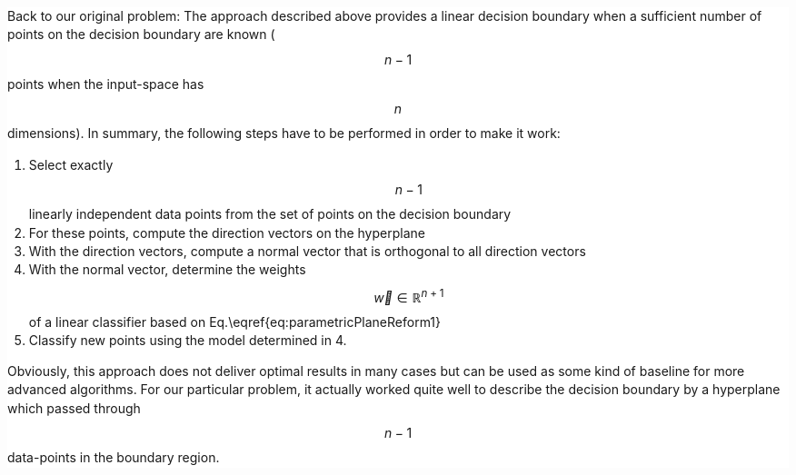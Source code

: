 Back to our original problem: The approach described above provides a linear decision boundary when a sufficient number of points on the decision boundary are known ($$n-1$$ points when the input-space has $$n$$ dimensions).
In summary, the following steps have to be performed in order to make it work:
1. Select exactly $$n-1$$ linearly independent data points from the set of points on the decision boundary
2. For these points, compute the direction vectors on the hyperplane
3. With the direction vectors, compute a normal vector that is orthogonal to all direction vectors
4. With the normal vector, determine the weights $$\vec w \in \mathbb{R}^{n+1}$$ of a linear classifier based on Eq.\eqref{eq:parametricPlaneReform1}
5. Classify new points using the model determined in 4.  

 Obviously, this approach does not deliver optimal results in many cases but can be used as some kind of baseline for more advanced algorithms. For our particular problem, it actually worked quite well to describe the decision boundary by a hyperplane which passed through $$n-1$$ data-points in the boundary region.
